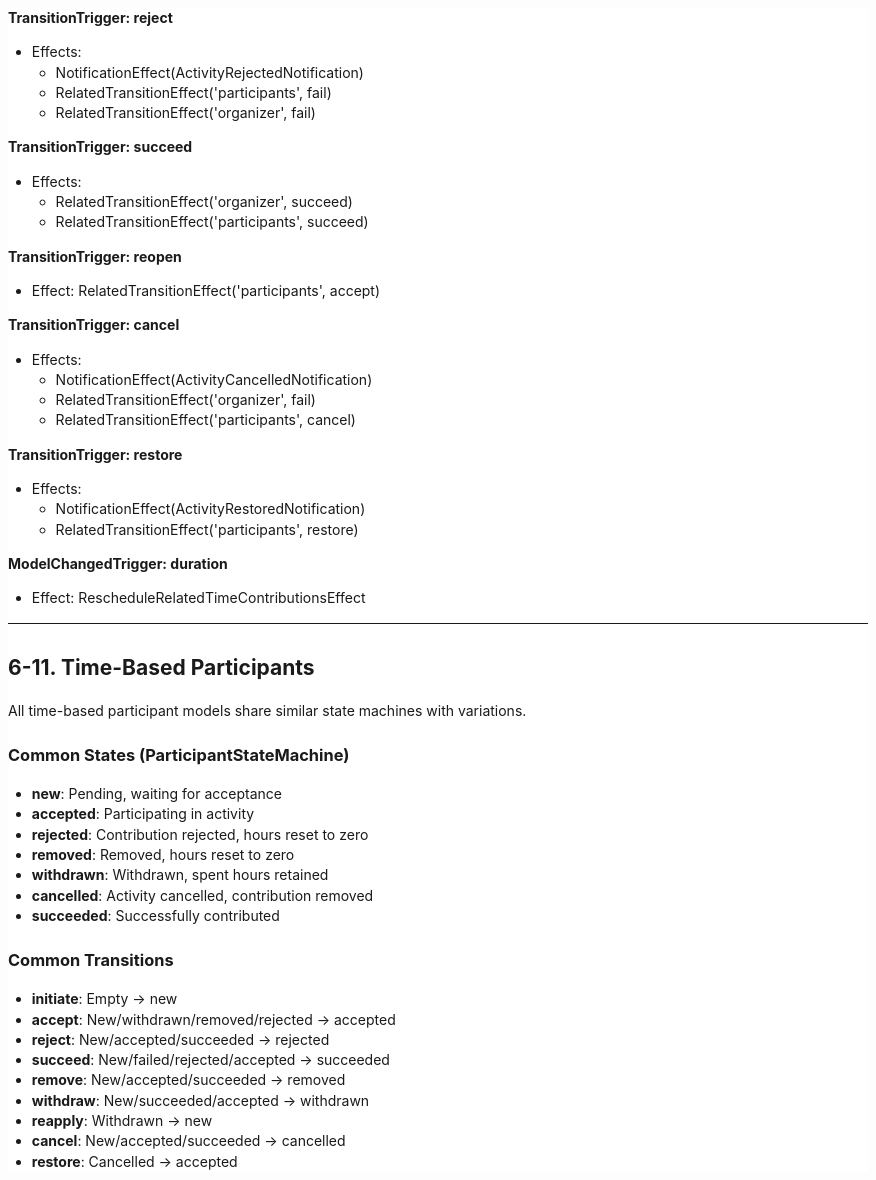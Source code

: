 **TransitionTrigger: reject**
- Effects:
  - NotificationEffect(ActivityRejectedNotification)
  - RelatedTransitionEffect('participants', fail)
  - RelatedTransitionEffect('organizer', fail)

**TransitionTrigger: succeed**
- Effects:
  - RelatedTransitionEffect('organizer', succeed)
  - RelatedTransitionEffect('participants', succeed)

**TransitionTrigger: reopen**
- Effect: RelatedTransitionEffect('participants', accept)

**TransitionTrigger: cancel**
- Effects:
  - NotificationEffect(ActivityCancelledNotification)
  - RelatedTransitionEffect('organizer', fail)
  - RelatedTransitionEffect('participants', cancel)

**TransitionTrigger: restore**
- Effects:
  - NotificationEffect(ActivityRestoredNotification)
  - RelatedTransitionEffect('participants', restore)

**ModelChangedTrigger: duration**
- Effect: RescheduleRelatedTimeContributionsEffect

---

## 6-11. Time-Based Participants

All time-based participant models share similar state machines with variations.

### Common States (ParticipantStateMachine)
- **new**: Pending, waiting for acceptance
- **accepted**: Participating in activity
- **rejected**: Contribution rejected, hours reset to zero
- **removed**: Removed, hours reset to zero
- **withdrawn**: Withdrawn, spent hours retained
- **cancelled**: Activity cancelled, contribution removed
- **succeeded**: Successfully contributed

### Common Transitions
- **initiate**: Empty → new
- **accept**: New/withdrawn/removed/rejected → accepted
- **reject**: New/accepted/succeeded → rejected
- **succeed**: New/failed/rejected/accepted → succeeded
- **remove**: New/accepted/succeeded → removed
- **withdraw**: New/succeeded/accepted → withdrawn
- **reapply**: Withdrawn → new
- **cancel**: New/accepted/succeeded → cancelled
- **restore**: Cancelled → accepted
